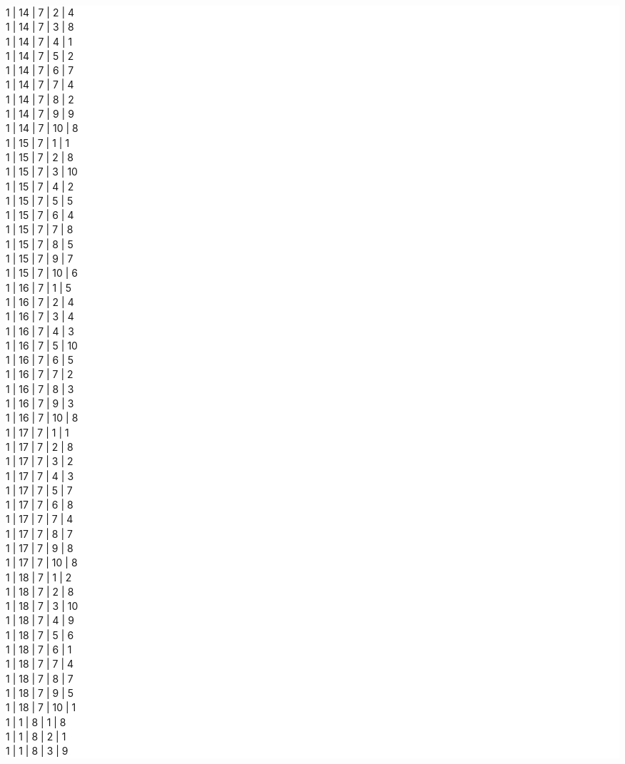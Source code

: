 1           | 14          |  7             |  2           |  4  
1           | 14          |  7             |  3           |  8  
1           | 14          |  7             |  4           |  1  
1           | 14          |  7             |  5           |  2  
1           | 14          |  7             |  6           |  7  
1           | 14          |  7             |  7           |  4  
1           | 14          |  7             |  8           |  2  
1           | 14          |  7             |  9           |  9  
1           | 14          |  7             |  10          |  8  
1           | 15          |  7             |  1           |  1  
1           | 15          |  7             |  2           |  8  
1           | 15          |  7             |  3           |  10  
1           | 15          |  7             |  4           |  2  
1           | 15          |  7             |  5           |  5  
1           | 15          |  7             |  6           |  4  
1           | 15          |  7             |  7           |  8  
1           | 15          |  7             |  8           |  5  
1           | 15          |  7             |  9           |  7  
1           | 15          |  7             |  10          |  6  
1           | 16          |  7             |  1           |  5  
1           | 16          |  7             |  2           |  4  
1           | 16          |  7             |  3           |  4  
1           | 16          |  7             |  4           |  3  
1           | 16          |  7             |  5           |  10  
1           | 16          |  7             |  6           |  5  
1           | 16          |  7             |  7           |  2  
1           | 16          |  7             |  8           |  3  
1           | 16          |  7             |  9           |  3  
1           | 16          |  7             |  10          |  8  
1           | 17          |  7             |  1           |  1  
1           | 17          |  7             |  2           |  8  
1           | 17          |  7             |  3           |  2  
1           | 17          |  7             |  4           |  3  
1           | 17          |  7             |  5           |  7  
1           | 17          |  7             |  6           |  8  
1           | 17          |  7             |  7           |  4  
1           | 17          |  7             |  8           |  7  
1           | 17          |  7             |  9           |  8  
1           | 17          |  7             |  10          |  8  
1           | 18          |  7             |  1           |  2  
1           | 18          |  7             |  2           |  8  
1           | 18          |  7             |  3           |  10  
1           | 18          |  7             |  4           |  9  
1           | 18          |  7             |  5           |  6  
1           | 18          |  7             |  6           |  1  
1           | 18          |  7             |  7           |  4  
1           | 18          |  7             |  8           |  7  
1           | 18          |  7             |  9           |  5  
1           | 18          |  7             |  10          |  1  
1           | 1           |  8             |  1           |  8  
1           | 1           |  8             |  2           |  1  
1           | 1           |  8             |  3           |  9  
